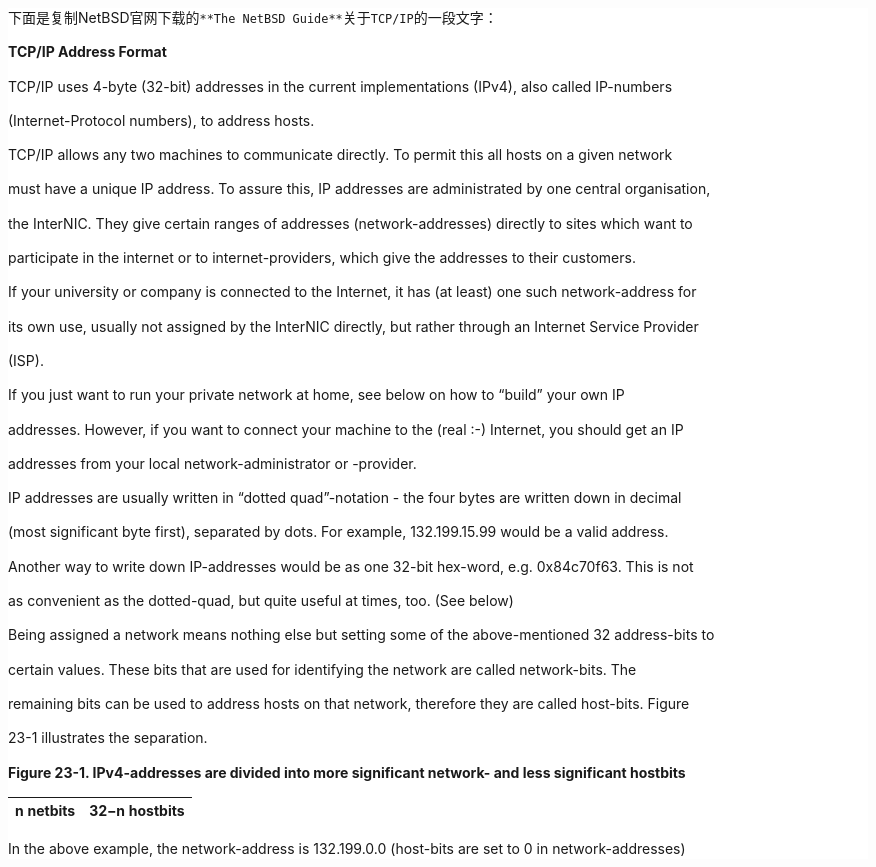 下面是复制NetBSD官网下载的`**The NetBSD Guide**`关于`TCP/IP`的一段文字：

 **TCP/IP Address Format**

TCP/IP uses 4-byte (32-bit) addresses in the current implementations (IPv4), also called IP-numbers

(Internet-Protocol numbers), to address hosts.

TCP/IP allows any two machines to communicate directly. To permit this all hosts on a given network

must have a unique IP address. To assure this, IP addresses are administrated by one central organisation,

the InterNIC. They give certain ranges of addresses (network-addresses) directly to sites which want to

participate in the internet or to internet-providers, which give the addresses to their customers.

If your university or company is connected to the Internet, it has (at least) one such network-address for

its own use, usually not assigned by the InterNIC directly, but rather through an Internet Service Provider

(ISP).

If you just want to run your private network at home, see below on how to “build” your own IP

addresses. However, if you want to connect your machine to the (real :-) Internet, you should get an IP

addresses from your local network-administrator or -provider.

IP addresses are usually written in “dotted quad”-notation - the four bytes are written down in decimal

(most significant byte first), separated by dots. For example, 132.199.15.99 would be a valid address.

Another way to write down IP-addresses would be as one 32-bit hex-word, e.g. 0x84c70f63. This is not

as convenient as the dotted-quad, but quite useful at times, too. (See below)

Being assigned a network means nothing else but setting some of the above-mentioned 32 address-bits to

certain values. These bits that are used for identifying the network are called network-bits. The

remaining bits can be used to address hosts on that network, therefore they are called host-bits. Figure

23-1 illustrates the separation.

**Figure 23-1. IPv4-addresses are divided into more significant network- and less significant hostbits**

| n netbits | 32−n hostbits |
| --------- | ------------- |



In the above example, the network-address is 132.199.0.0 (host-bits are set to 0 in network-addresses)
